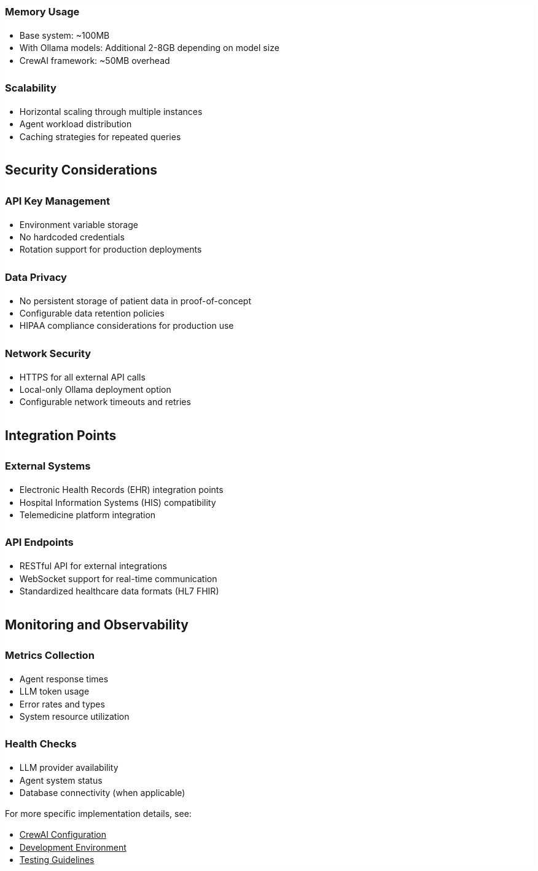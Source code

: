 ### Memory Usage
- Base system: ~100MB
- With Ollama models: Additional 2-8GB depending on model size
- CrewAI framework: ~50MB overhead

### Scalability
- Horizontal scaling through multiple instances
- Agent workload distribution
- Caching strategies for repeated queries

## Security Considerations

### API Key Management
- Environment variable storage
- No hardcoded credentials
- Rotation support for production deployments

### Data Privacy
- No persistent storage of patient data in proof-of-concept
- Configurable data retention policies
- HIPAA compliance considerations for production use

### Network Security
- HTTPS for all external API calls
- Local-only Ollama deployment option
- Configurable network timeouts and retries

## Integration Points

### External Systems
- Electronic Health Records (EHR) integration points
- Hospital Information Systems (HIS) compatibility
- Telemedicine platform integration

### API Endpoints
- RESTful API for external integrations
- WebSocket support for real-time communication
- Standardized healthcare data formats (HL7 FHIR)

## Monitoring and Observability

### Metrics Collection
- Agent response times
- LLM token usage
- Error rates and types
- System resource utilization

### Health Checks
- LLM provider availability
- Agent system status
- Database connectivity (when applicable)

For more specific implementation details, see:
- [CrewAI Configuration](crewai.md)
- [Development Environment](development_environment.md)
- [Testing Guidelines](testing.md) 